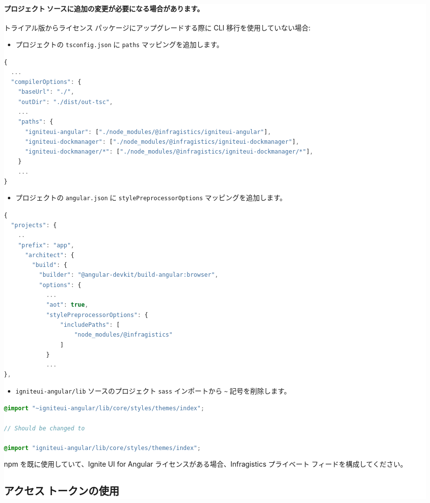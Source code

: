 #### プロジェクト ソースに追加の変更が必要になる場合があります。
トライアル版からライセンス パッケージにアップグレードする際に CLI 移行を使用していない場合:
- プロジェクトの `tsconfig.json` に `paths` マッピングを追加します。

```typescript
{
  ...
  "compilerOptions": {
    "baseUrl": "./",
    "outDir": "./dist/out-tsc",
    ...
    "paths": {
      "igniteui-angular": ["./node_modules/@infragistics/igniteui-angular"],
      "igniteui-dockmanager": ["./node_modules/@infragistics/igniteui-dockmanager"],
      "igniteui-dockmanager/*": ["./node_modules/@infragistics/igniteui-dockmanager/*"],
    }
	...
}
```
- プロジェクトの `angular.json` に `stylePreprocessorOptions` マッピングを追加します。

```typescript
{
  "projects": {
    ..
    "prefix": "app",
      "architect": {
        "build": {
          "builder": "@angular-devkit/build-angular:browser",
          "options": {
			...
            "aot": true,
            "stylePreprocessorOptions": {
                "includePaths": [
                    "node_modules/@infragistics"
                ]
            }
            ...
},
```
- `igniteui-angular/lib` ソースのプロジェクト `sass` インポートから `~` 記号を削除します。

```scss
@import "~igniteui-angular/lib/core/styles/themes/index";

// Should be changed to

@import "igniteui-angular/lib/core/styles/themes/index";
```

npm を既に使用していて、Ignite UI for Angular ライセンスがある場合、Infragistics プライベート フィードを構成してください。


## アクセス トークンの使用
